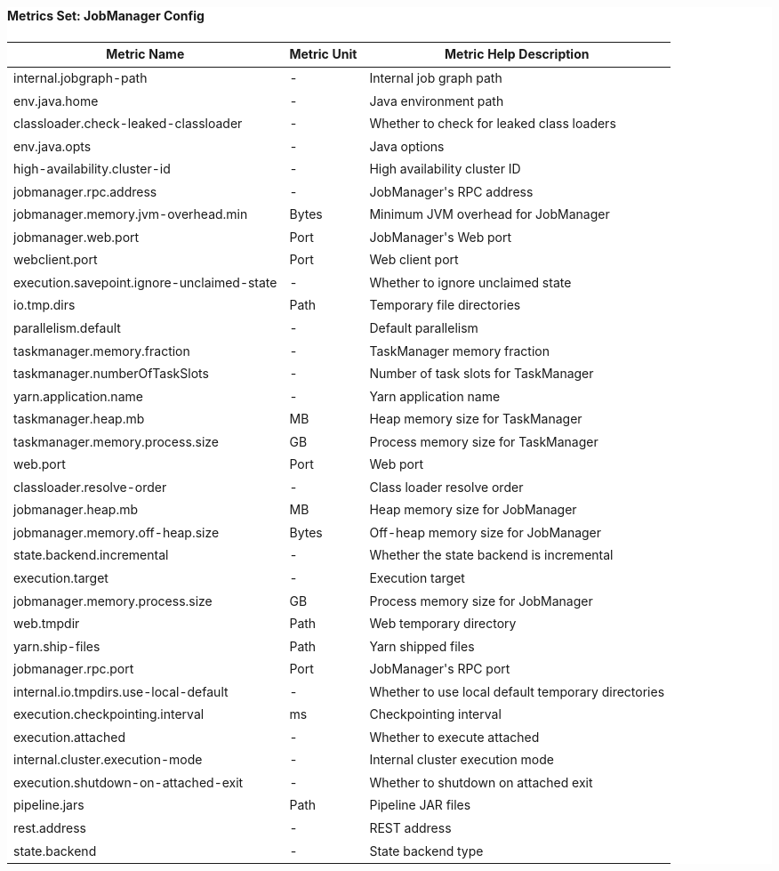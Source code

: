 
#### Metrics Set: JobManager Config

|                Metric Name                 | Metric Unit |              Metric Help Description               |
|--------------------------------------------|-------------|----------------------------------------------------|
| internal.jobgraph-path                     | -           | Internal job graph path                            |
| env.java.home                              | -           | Java environment path                              |
| classloader.check-leaked-classloader       | -           | Whether to check for leaked class loaders          |
| env.java.opts                              | -           | Java options                                       |
| high-availability.cluster-id               | -           | High availability cluster ID                       |
| jobmanager.rpc.address                     | -           | JobManager's RPC address                           |
| jobmanager.memory.jvm-overhead.min         | Bytes       | Minimum JVM overhead for JobManager                |
| jobmanager.web.port                        | Port        | JobManager's Web port                              |
| webclient.port                             | Port        | Web client port                                    |
| execution.savepoint.ignore-unclaimed-state | -           | Whether to ignore unclaimed state                  |
| io.tmp.dirs                                | Path        | Temporary file directories                         |
| parallelism.default                        | -           | Default parallelism                                |
| taskmanager.memory.fraction                | -           | TaskManager memory fraction                        |
| taskmanager.numberOfTaskSlots              | -           | Number of task slots for TaskManager               |
| yarn.application.name                      | -           | Yarn application name                              |
| taskmanager.heap.mb                        | MB          | Heap memory size for TaskManager                   |
| taskmanager.memory.process.size            | GB          | Process memory size for TaskManager                |
| web.port                                   | Port        | Web port                                           |
| classloader.resolve-order                  | -           | Class loader resolve order                         |
| jobmanager.heap.mb                         | MB          | Heap memory size for JobManager                    |
| jobmanager.memory.off-heap.size            | Bytes       | Off-heap memory size for JobManager                |
| state.backend.incremental                  | -           | Whether the state backend is incremental           |
| execution.target                           | -           | Execution target                                   |
| jobmanager.memory.process.size             | GB          | Process memory size for JobManager                 |
| web.tmpdir                                 | Path        | Web temporary directory                            |
| yarn.ship-files                            | Path        | Yarn shipped files                                 |
| jobmanager.rpc.port                        | Port        | JobManager's RPC port                              |
| internal.io.tmpdirs.use-local-default      | -           | Whether to use local default temporary directories |
| execution.checkpointing.interval           | ms          | Checkpointing interval                             |
| execution.attached                         | -           | Whether to execute attached                        |
| internal.cluster.execution-mode            | -           | Internal cluster execution mode                    |
| execution.shutdown-on-attached-exit        | -           | Whether to shutdown on attached exit               |
| pipeline.jars                              | Path        | Pipeline JAR files                                 |
| rest.address                               | -           | REST address                                       |
| state.backend                              | -           | State backend type                                 |